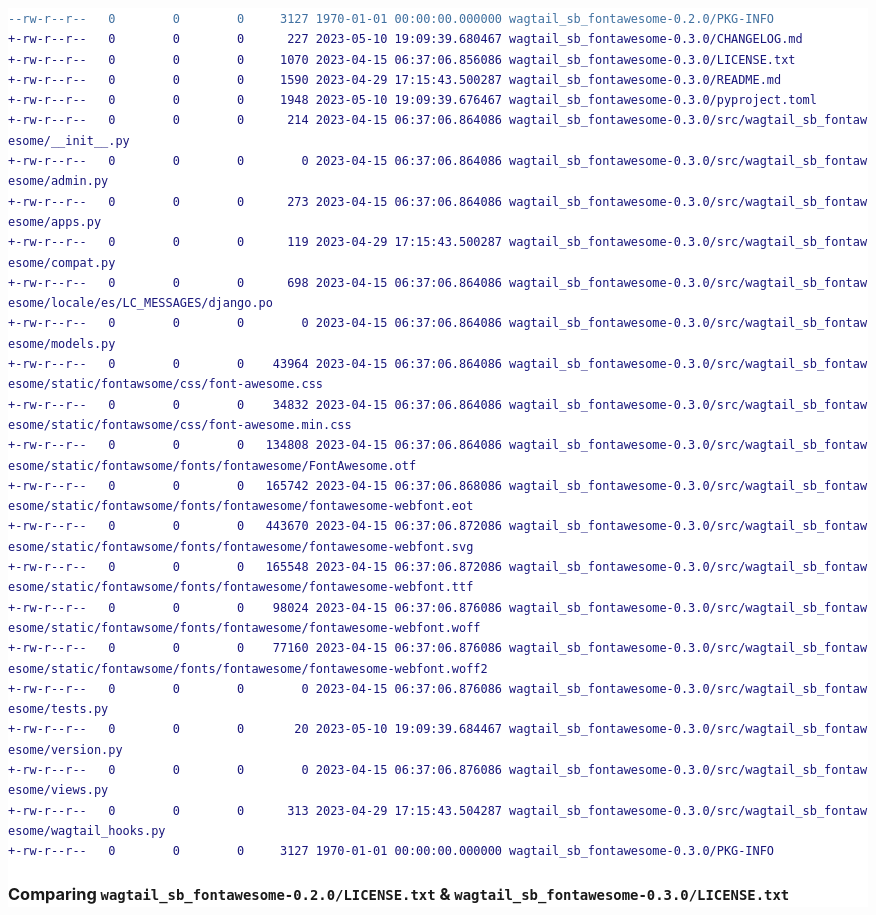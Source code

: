 ```diff
--rw-r--r--   0        0        0     3127 1970-01-01 00:00:00.000000 wagtail_sb_fontawesome-0.2.0/PKG-INFO
+-rw-r--r--   0        0        0      227 2023-05-10 19:09:39.680467 wagtail_sb_fontawesome-0.3.0/CHANGELOG.md
+-rw-r--r--   0        0        0     1070 2023-04-15 06:37:06.856086 wagtail_sb_fontawesome-0.3.0/LICENSE.txt
+-rw-r--r--   0        0        0     1590 2023-04-29 17:15:43.500287 wagtail_sb_fontawesome-0.3.0/README.md
+-rw-r--r--   0        0        0     1948 2023-05-10 19:09:39.676467 wagtail_sb_fontawesome-0.3.0/pyproject.toml
+-rw-r--r--   0        0        0      214 2023-04-15 06:37:06.864086 wagtail_sb_fontawesome-0.3.0/src/wagtail_sb_fontawesome/__init__.py
+-rw-r--r--   0        0        0        0 2023-04-15 06:37:06.864086 wagtail_sb_fontawesome-0.3.0/src/wagtail_sb_fontawesome/admin.py
+-rw-r--r--   0        0        0      273 2023-04-15 06:37:06.864086 wagtail_sb_fontawesome-0.3.0/src/wagtail_sb_fontawesome/apps.py
+-rw-r--r--   0        0        0      119 2023-04-29 17:15:43.500287 wagtail_sb_fontawesome-0.3.0/src/wagtail_sb_fontawesome/compat.py
+-rw-r--r--   0        0        0      698 2023-04-15 06:37:06.864086 wagtail_sb_fontawesome-0.3.0/src/wagtail_sb_fontawesome/locale/es/LC_MESSAGES/django.po
+-rw-r--r--   0        0        0        0 2023-04-15 06:37:06.864086 wagtail_sb_fontawesome-0.3.0/src/wagtail_sb_fontawesome/models.py
+-rw-r--r--   0        0        0    43964 2023-04-15 06:37:06.864086 wagtail_sb_fontawesome-0.3.0/src/wagtail_sb_fontawesome/static/fontawsome/css/font-awesome.css
+-rw-r--r--   0        0        0    34832 2023-04-15 06:37:06.864086 wagtail_sb_fontawesome-0.3.0/src/wagtail_sb_fontawesome/static/fontawsome/css/font-awesome.min.css
+-rw-r--r--   0        0        0   134808 2023-04-15 06:37:06.864086 wagtail_sb_fontawesome-0.3.0/src/wagtail_sb_fontawesome/static/fontawsome/fonts/fontawesome/FontAwesome.otf
+-rw-r--r--   0        0        0   165742 2023-04-15 06:37:06.868086 wagtail_sb_fontawesome-0.3.0/src/wagtail_sb_fontawesome/static/fontawsome/fonts/fontawesome/fontawesome-webfont.eot
+-rw-r--r--   0        0        0   443670 2023-04-15 06:37:06.872086 wagtail_sb_fontawesome-0.3.0/src/wagtail_sb_fontawesome/static/fontawsome/fonts/fontawesome/fontawesome-webfont.svg
+-rw-r--r--   0        0        0   165548 2023-04-15 06:37:06.872086 wagtail_sb_fontawesome-0.3.0/src/wagtail_sb_fontawesome/static/fontawsome/fonts/fontawesome/fontawesome-webfont.ttf
+-rw-r--r--   0        0        0    98024 2023-04-15 06:37:06.876086 wagtail_sb_fontawesome-0.3.0/src/wagtail_sb_fontawesome/static/fontawsome/fonts/fontawesome/fontawesome-webfont.woff
+-rw-r--r--   0        0        0    77160 2023-04-15 06:37:06.876086 wagtail_sb_fontawesome-0.3.0/src/wagtail_sb_fontawesome/static/fontawsome/fonts/fontawesome/fontawesome-webfont.woff2
+-rw-r--r--   0        0        0        0 2023-04-15 06:37:06.876086 wagtail_sb_fontawesome-0.3.0/src/wagtail_sb_fontawesome/tests.py
+-rw-r--r--   0        0        0       20 2023-05-10 19:09:39.684467 wagtail_sb_fontawesome-0.3.0/src/wagtail_sb_fontawesome/version.py
+-rw-r--r--   0        0        0        0 2023-04-15 06:37:06.876086 wagtail_sb_fontawesome-0.3.0/src/wagtail_sb_fontawesome/views.py
+-rw-r--r--   0        0        0      313 2023-04-29 17:15:43.504287 wagtail_sb_fontawesome-0.3.0/src/wagtail_sb_fontawesome/wagtail_hooks.py
+-rw-r--r--   0        0        0     3127 1970-01-01 00:00:00.000000 wagtail_sb_fontawesome-0.3.0/PKG-INFO
```

### Comparing `wagtail_sb_fontawesome-0.2.0/LICENSE.txt` & `wagtail_sb_fontawesome-0.3.0/LICENSE.txt`
